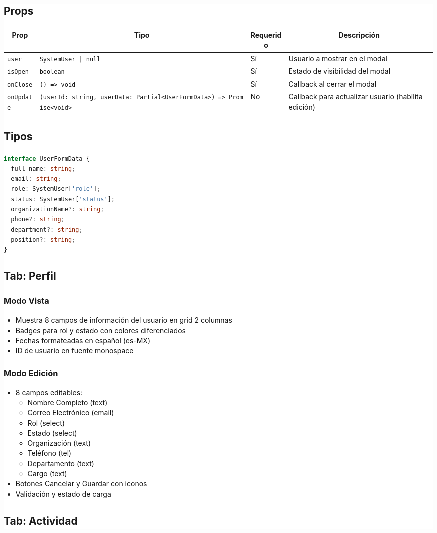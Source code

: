 ## Props

| Prop | Tipo | Requerido | Descripción |
|------|------|-----------|-------------|
| `user` | `SystemUser \| null` | Sí | Usuario a mostrar en el modal |
| `isOpen` | `boolean` | Sí | Estado de visibilidad del modal |
| `onClose` | `() => void` | Sí | Callback al cerrar el modal |
| `onUpdate` | `(userId: string, userData: Partial<UserFormData>) => Promise<void>` | No | Callback para actualizar usuario (habilita edición) |

## Tipos

```typescript
interface UserFormData {
  full_name: string;
  email: string;
  role: SystemUser['role'];
  status: SystemUser['status'];
  organizationName?: string;
  phone?: string;
  department?: string;
  position?: string;
}
```

## Tab: Perfil

### Modo Vista
- Muestra 8 campos de información del usuario en grid 2 columnas
- Badges para rol y estado con colores diferenciados
- Fechas formateadas en español (es-MX)
- ID de usuario en fuente monospace

### Modo Edición
- 8 campos editables:
  - Nombre Completo (text)
  - Correo Electrónico (email)
  - Rol (select)
  - Estado (select)
  - Organización (text)
  - Teléfono (tel)
  - Departamento (text)
  - Cargo (text)
- Botones Cancelar y Guardar con iconos
- Validación y estado de carga

## Tab: Actividad

